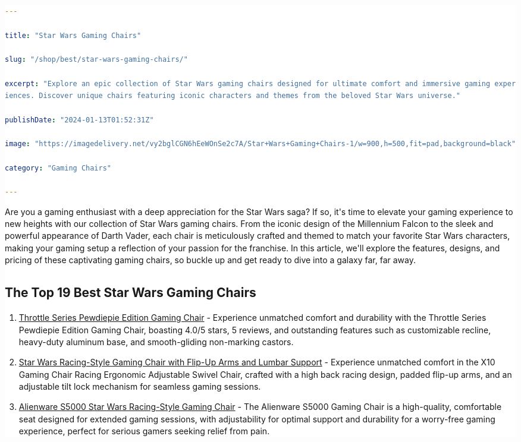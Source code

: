 ```yaml
---

title: "Star Wars Gaming Chairs"

slug: "/shop/best/star-wars-gaming-chairs/"

excerpt: "Explore an epic collection of Star Wars gaming chairs designed for ultimate comfort and immersive gaming experiences. Discover unique chairs featuring iconic characters and themes from the beloved Star Wars universe."

publishDate: "2024-01-13T01:52:31Z"

image: "https://imagedelivery.net/vy2bglCGN6hEeWOnSe2c7A/Star+Wars+Gaming+Chairs-1/w=900,h=500,fit=pad,background=black"

category: "Gaming Chairs"

---
```


Are you a gaming enthusiast with a deep appreciation for the Star Wars saga? If so, it's time to elevate your gaming experience to new heights with our collection of Star Wars gaming chairs. From the iconic design of the Millennium Falcon to the sleek and powerful appearance of Darth Vader, each chair is meticulously crafted and themed to match your favorite Star Wars characters, making your gaming setup a reflection of your passion for the franchise. In this article, we'll explore the features, designs, and pricing of these captivating gaming chairs, so buckle up and get ready to dive into a galaxy far, far away. 


## The Top 19 Best Star Wars Gaming Chairs

1. [Throttle Series Pewdiepie Edition Gaming Chair](https://serp.ly/@serpgames/amazon/star-wars-gaming-chairs?utm_source=serpgames&utm_medium=website&utm_campaign=serp.games&utm_content=star-wars-gaming-chairs&utm_term=throttle-series-pewdiepie-edition-gaming-chair) - Experience unmatched comfort and durability with the Throttle Series Pewdiepie Edition Gaming Chair, boasting 4.0/5 stars, 5 reviews, and outstanding features such as customizable recline, heavy-duty aluminum base, and smooth-gliding non-marking castors.

2. [Star Wars Racing-Style Gaming Chair with Flip-Up Arms and Lumbar Support](https://serp.ly/@serpgames/amazon/star-wars-gaming-chairs?utm_source=serpgames&utm_medium=website&utm_campaign=serp.games&utm_content=star-wars-gaming-chairs&utm_term=star-wars-racing-style-gaming-chair-with-flip-up-arms-and-lumbar-support) - Experience unmatched comfort in the X10 Gaming Chair Racing Ergonomic Adjustable Swivel Chair, crafted with a high back racing design, padded flip-up arms, and an adjustable tilt lock mechanism for seamless gaming sessions.

3. [Alienware S5000 Star Wars Racing-Style Gaming Chair](https://serp.ly/@serpgames/amazon/star-wars-gaming-chairs?utm_source=serpgames&utm_medium=website&utm_campaign=serp.games&utm_content=star-wars-gaming-chairs&utm_term=alienware-s5000-star-wars-racing-style-gaming-chair) - The Alienware S5000 Gaming Chair is a high-quality, comfortable seat designed for extended gaming sessions, with adjustability for optimal support and durability for a worry-free gaming experience, perfect for serious gamers seeking relief from pain.
